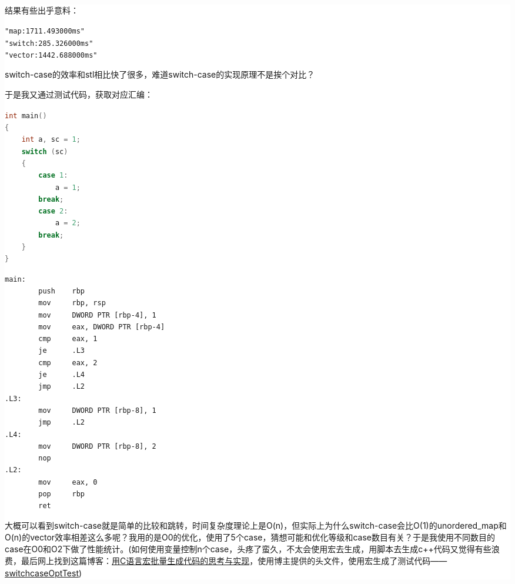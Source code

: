 ```c++
```

结果有些出乎意料：

```
"map:1711.493000ms"
"switch:285.326000ms"
"vector:1442.688000ms"

```

switch-case的效率和stl相比快了很多，难道switch-case的实现原理不是挨个对比？

于是我又通过测试代码，获取对应汇编：

```c++
int main()
{
	int a, sc = 1;
	switch (sc)
	{
		case 1:
			a = 1;
		break;
		case 2:
			a = 2;
		break;
	}
}
```

```assembly
main:
        push    rbp
        mov     rbp, rsp
        mov     DWORD PTR [rbp-4], 1
        mov     eax, DWORD PTR [rbp-4]
        cmp     eax, 1
        je      .L3
        cmp     eax, 2
        je      .L4
        jmp     .L2
.L3:
        mov     DWORD PTR [rbp-8], 1
        jmp     .L2
.L4:
        mov     DWORD PTR [rbp-8], 2
        nop
.L2:
        mov     eax, 0
        pop     rbp
        ret
```

大概可以看到switch-case就是简单的比较和跳转，时间复杂度理论上是O(n)，但实际上为什么switch-case会比O(1)的unordered_map和O(n)的vector效率相差这么多呢？我用的是O0的优化，使用了5个case，猜想可能和优化等级和case数目有关？于是我使用不同数目的case在O0和O2下做了性能统计。(如何使用变量控制n个case，头疼了蛮久，不太会使用宏去生成，用脚本去生成c++代码又觉得有些浪费，最后网上找到这篇博客：[用C语言宏批量生成代码的思考与实现](https://zhou-yuxin.github.io/articles/2016/%E7%94%A8C%E8%AF%AD%E8%A8%80%E5%AE%8F%E6%89%B9%E9%87%8F%E7%94%9F%E6%88%90%E4%BB%A3%E7%A0%81%E7%9A%84%E6%80%9D%E8%80%83%E4%B8%8E%E5%AE%9E%E7%8E%B0/index.html)，使用博主提供的头文件，使用宏生成了测试代码——[switchcaseOptTest](https://github.com/Nirvana1997/TestRepo/tree/master/switchcaseOptTest))
